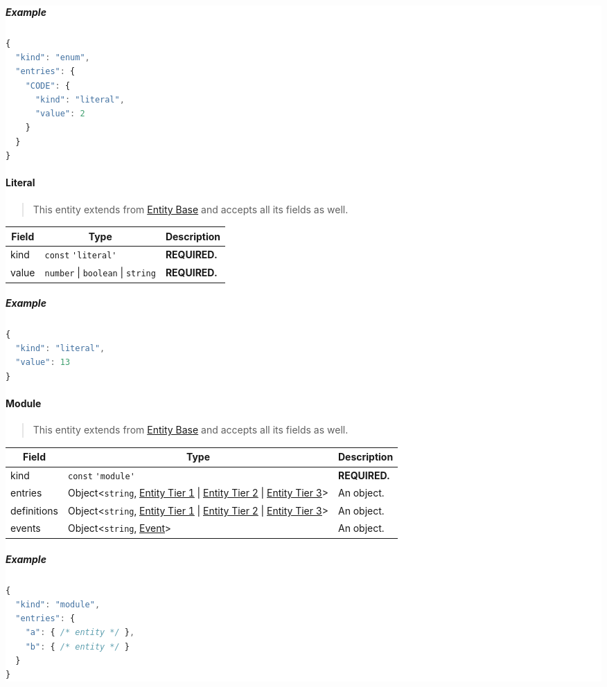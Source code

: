 ##### Example

```js
{
  "kind": "enum",
  "entries": {
    "CODE": {
      "kind": "literal",
      "value": 2
    }
  }
}
```

#### <a name="kind.literal"></a> Literal

> This entity extends from [Entity Base](#type) and accepts all its fields as well.

Field|Type|Description
---|---|---
kind|`const` `'literal'`|**REQUIRED.** 
value|`number` \| `boolean` \| `string`|**REQUIRED.** 

##### Example

```js
{
  "kind": "literal",
  "value": 13
}
```

#### <a name="kind.module"></a> Module

> This entity extends from [Entity Base](#type) and accepts all its fields as well.

Field|Type|Description
---|---|---
kind|`const` `'module'`|**REQUIRED.** 
entries|Object&lt;`string`, [Entity Tier 1](#entity-tier1) \| [Entity Tier 2](#entity-tier2) \| [Entity Tier 3](#entity-tier3)&gt;|An object.
definitions|Object&lt;`string`, [Entity Tier 1](#entity-tier1) \| [Entity Tier 2](#entity-tier2) \| [Entity Tier 3](#entity-tier3)&gt;|An object.
events|Object&lt;`string`, [Event](#kind.event)&gt;|An object.

##### Example

```js
{
  "kind": "module",
  "entries": {
    "a": { /* entity */ },
    "b": { /* entity */ }
  }
}
```

